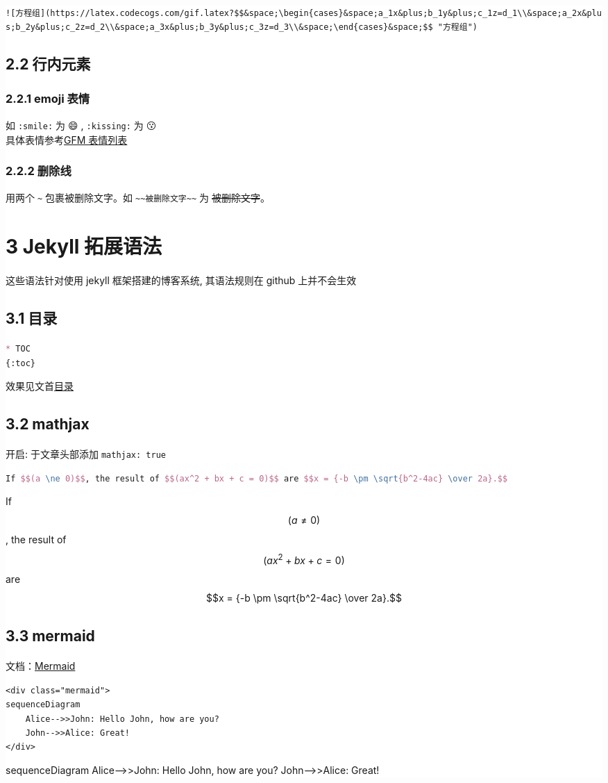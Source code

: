     ![方程组](https://latex.codecogs.com/gif.latex?$$&space;\begin{cases}&space;a_1x&plus;b_1y&plus;c_1z=d_1\\&space;a_2x&plus;b_2y&plus;c_2z=d_2\\&space;a_3x&plus;b_3y&plus;c_3z=d_3\\&space;\end{cases}&space;$$ "方程组")

## 2.2 行内元素

### 2.2.1 emoji 表情

如 `:smile:` 为 :smile: , `:kissing:` 为 :kissing:    
具体表情参考[GFM 表情列表](https://github.com/caiyongji/emoji-list)

### 2.2.2 删除线

用两个 `~` 包裹被删除文字。如 `~~被删除文字~~` 为 ~~被删除文字~~。

# 3 Jekyll 拓展语法

这些语法针对使用 jekyll 框架搭建的博客系统, 其语法规则在 github 上并不会生效

## 3.1 目录

```markdown
* TOC
{:toc}
```

效果见文首<a href="#bookmark1">目录</a>

## 3.2 mathjax

开启: 于文章头部添加 `mathjax: true`

```latex
If $$(a \ne 0)$$, the result of $$(ax^2 + bx + c = 0)$$ are $$x = {-b \pm \sqrt{b^2-4ac} \over 2a}.$$
```

If $$(a \ne 0)$$, the result of $$(ax^2 + bx + c = 0)$$ are $$x = {-b \pm \sqrt{b^2-4ac} \over 2a}.$$


## 3.3 mermaid

文档：[Mermaid](https://mermaid-js.github.io/mermaid/#/)

```markup
<div class="mermaid">
sequenceDiagram
    Alice-->>John: Hello John, how are you?
    John-->>Alice: Great!
</div>
```

<div class="mermaid">
sequenceDiagram
    Alice-->>John: Hello John, how are you?
    John-->>Alice: Great!
</div>
